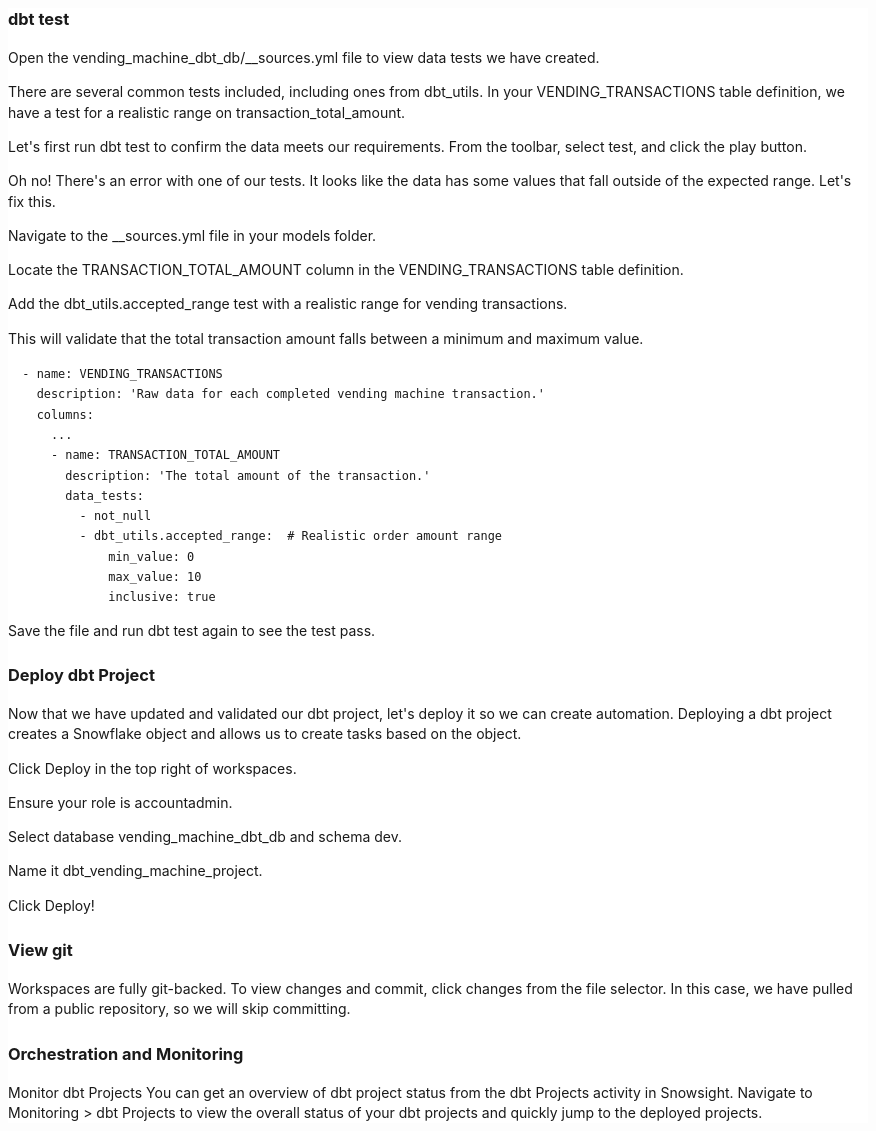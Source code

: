 ### dbt test
Open the vending_machine_dbt_db/__sources.yml file to view data tests we have created. 

There are several common tests included, including ones from dbt_utils. In your VENDING_TRANSACTIONS table definition, we have a test for a realistic range on transaction_total_amount.

Let's first run dbt test to confirm the data meets our requirements. From the toolbar, select test, and click the play button.

Oh no! There's an error with one of our tests. It looks like the data has some values that fall outside of the expected range. Let's fix this.

Navigate to the __sources.yml file in your models folder.

Locate the TRANSACTION_TOTAL_AMOUNT column in the VENDING_TRANSACTIONS table definition.

Add the dbt_utils.accepted_range test with a realistic range for vending transactions. 

This will validate that the total transaction amount falls between a minimum and maximum value.

      - name: VENDING_TRANSACTIONS
        description: 'Raw data for each completed vending machine transaction.'
        columns:
          ...
          - name: TRANSACTION_TOTAL_AMOUNT
            description: 'The total amount of the transaction.'
            data_tests:
              - not_null
              - dbt_utils.accepted_range:  # Realistic order amount range
                  min_value: 0
                  max_value: 10
                  inclusive: true

Save the file and run dbt test again to see the test pass.

### Deploy dbt Project
Now that we have updated and validated our dbt project, let's deploy it so we can create automation. Deploying a dbt project creates a Snowflake object and allows us to create tasks based on the object.

Click Deploy in the top right of workspaces.

Ensure your role is accountadmin.

Select database vending_machine_dbt_db and schema dev.

Name it dbt_vending_machine_project.

Click Deploy!

### View git
Workspaces are fully git-backed. To view changes and commit, click changes from the file selector. In this case, we have pulled from a public repository, so we will skip committing.

### Orchestration and Monitoring
Monitor dbt Projects
You can get an overview of dbt project status from the dbt Projects activity in Snowsight. Navigate to Monitoring > dbt Projects to view the overall status of your dbt projects and quickly jump to the deployed projects.
